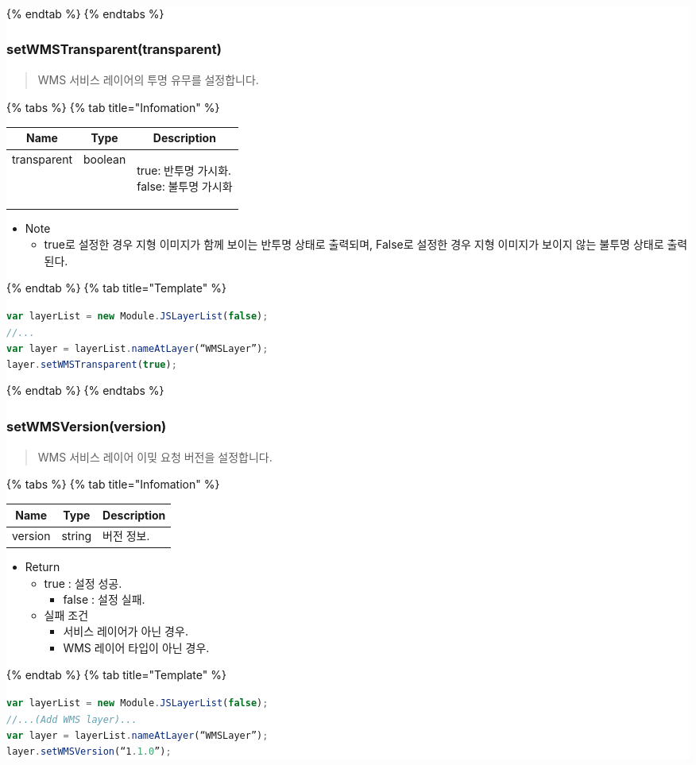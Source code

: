 {% endtab %}
{% endtabs %}

### setWMSTransparent(transparent)

> WMS 서비스 레이어의 투명 유무를 설정합니다.

{% tabs %}
{% tab title="Infomation" %}

| Name        | Type    | Description                                         |
| ----------- | ------- | --------------------------------------------------- |
| transparent | boolean | <p>true: 반투명 가시화.<br>false: 불투명 가시화</p> |

-   Note
    -   true로 설정한 경우 지형 이미지가 함께 보이는 반투명 상태로 출력되며, False로 설정한 경우 지형 이미지가 보이지 않는 불투명 상태로 출력된다.

{% endtab %}
{% tab title="Template" %}

```javascript
var layerList = new Module.JSLayerList(false);
//...
var layer = layerList.nameAtLayer(“WMSLayer”);
layer.setWMSTransparent(true);
```

{% endtab %}
{% endtabs %}

### setWMSVersion(version)

> WMS 서비스 레이어 이밎 요청 버전을 설정합니다.

{% tabs %}
{% tab title="Infomation" %}

| Name    | Type   | Description |
| ------- | ------ | ----------- |
| version | string | 버전 정보.  |

-   Return
    -   true : 설정 성공.
        -   false : 설정 실패.
    -   실패 조건
        -   서비스 레이어가 아닌 경우.
        -   WMS 레이어 타입이 아닌 경우.

{% endtab %}
{% tab title="Template" %}

```javascript
var layerList = new Module.JSLayerList(false);
//...(Add WMS layer)...
var layer = layerList.nameAtLayer(“WMSLayer”);
layer.setWMSVersion(“1.1.0”);
```
